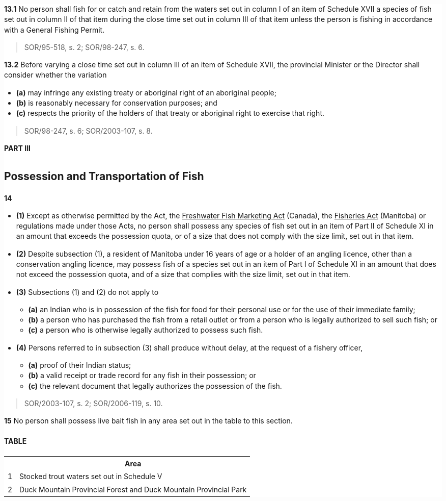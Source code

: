 **13.1** No person shall fish for or catch and retain from the waters set out in column I of an item of Schedule XVII a species of fish set out in column II of that item during the close time set out in column III of that item unless the person is fishing in accordance with a General Fishing Permit.
> SOR/95-518, s. 2; SOR/98-247, s. 6.




**13.2** Before varying a close time set out in column III of an item of Schedule XVII, the provincial Minister or the Director shall consider whether the variation
- **(a)** may infringe any existing treaty or aboriginal right of an aboriginal people;
- **(b)** is reasonably necessary for conservation purposes; and
- **(c)** respects the priority of the holders of that treaty or aboriginal right to exercise that right.
> SOR/98-247, s. 6; SOR/2003-107, s. 8.





**PART III** 
## Possession and Transportation of Fish


**14** 

- **(1)** Except as otherwise permitted by the Act, the [Freshwater Fish Marketing Act](/en/Acts/Revised%20Statutes%20of%20Canada/F/F-13.md) (Canada), the [Fisheries Act](/en/Acts/Revised%20Statutes%20of%20Canada/F/F-14.md) (Manitoba) or regulations made under those Acts, no person shall possess any species of fish set out in an item of Part II of Schedule XI in an amount that exceeds the possession quota, or of a size that does not comply with the size limit, set out in that item.

- **(2)** Despite subsection (1), a resident of Manitoba under 16 years of age or a holder of an angling licence, other than a conservation angling licence, may possess fish of a species set out in an item of Part I of Schedule XI in an amount that does not exceed the possession quota, and of a size that complies with the size limit, set out in that item.

- **(3)** Subsections (1) and (2) do not apply to
	- **(a)** an Indian who is in possession of the fish for food for their personal use or for the use of their immediate family;
	- **(b)** a person who has purchased the fish from a retail outlet or from a person who is legally authorized to sell such fish; or
	- **(c)** a person who is otherwise legally authorized to possess such fish.

- **(4)** Persons referred to in subsection (3) shall produce without delay, at the request of a fishery officer,
	- **(a)** proof of their Indian status;
	- **(b)** a valid receipt or trade record for any fish in their possession; or
	- **(c)** the relevant document that legally authorizes the possession of the fish.
> SOR/2003-107, s. 2; SOR/2006-119, s. 10.




**15** No person shall possess live bait fish in any area set out in the table to this section.
#### TABLE
<table>
<tr>
<th></th>
<th>Area</th>
</tr>
<tr>
<td>1</td>
<td>Stocked trout waters set out in Schedule V</td>
</tr>
<tr>
<td>2</td>
<td>Duck Mountain Provincial Forest and Duck Mountain Provincial Park</td>
</tr>
<tr>